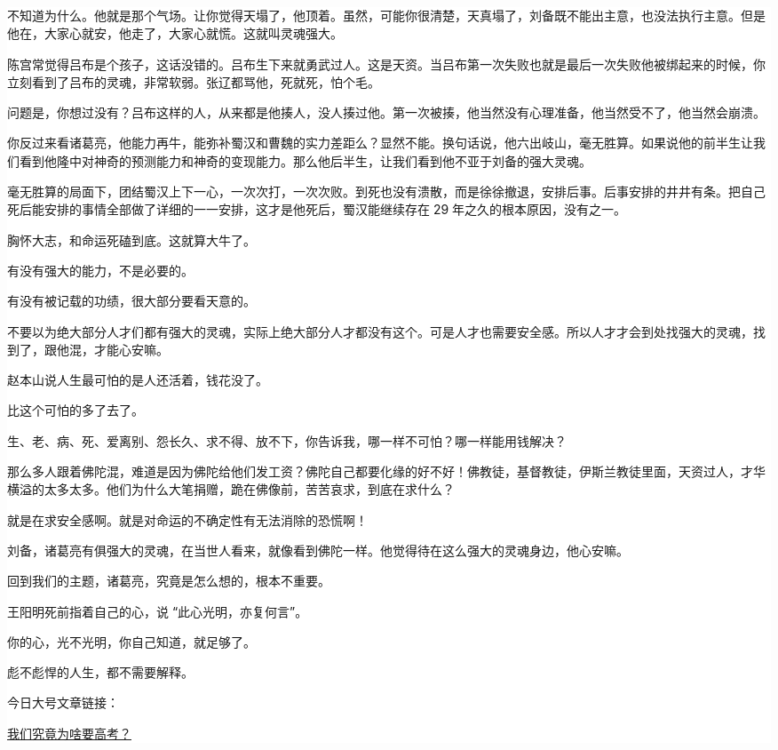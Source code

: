不知道为什么。他就是那个气场。让你觉得天塌了，他顶着。虽然，可能你很清楚，天真塌了，刘备既不能出主意，也没法执行主意。但是他在，大家心就安，他走了，大家心就慌。这就叫灵魂强大。

陈宫常觉得吕布是个孩子，这话没错的。吕布生下来就勇武过人。这是天资。当吕布第一次失败也就是最后一次失败他被绑起来的时候，你立刻看到了吕布的灵魂，非常软弱。张辽都骂他，死就死，怕个毛。

问题是，你想过没有？吕布这样的人，从来都是他揍人，没人揍过他。第一次被揍，他当然没有心理准备，他当然受不了，他当然会崩溃。

你反过来看诸葛亮，他能力再牛，能弥补蜀汉和曹魏的实力差距么？显然不能。换句话说，他六出岐山，毫无胜算。如果说他的前半生让我们看到他隆中对神奇的预测能力和神奇的变现能力。那么他后半生，让我们看到他不亚于刘备的强大灵魂。

毫无胜算的局面下，团结蜀汉上下一心，一次次打，一次次败。到死也没有溃散，而是徐徐撤退，安排后事。后事安排的井井有条。把自己死后能安排的事情全部做了详细的一一安排，这才是他死后，蜀汉能继续存在 29 年之久的根本原因，没有之一。

胸怀大志，和命运死磕到底。这就算大牛了。

有没有强大的能力，不是必要的。

有没有被记载的功绩，很大部分要看天意的。

不要以为绝大部分人才们都有强大的灵魂，实际上绝大部分人才都没有这个。可是人才也需要安全感。所以人才才会到处找强大的灵魂，找到了，跟他混，才能心安嘛。

赵本山说人生最可怕的是人还活着，钱花没了。

比这个可怕的多了去了。

生、老、病、死、爱离别、怨长久、求不得、放不下，你告诉我，哪一样不可怕？哪一样能用钱解决？

那么多人跟着佛陀混，难道是因为佛陀给他们发工资？佛陀自己都要化缘的好不好！佛教徒，基督教徒，伊斯兰教徒里面，天资过人，才华横溢的太多太多。他们为什么大笔捐赠，跪在佛像前，苦苦哀求，到底在求什么？

就是在求安全感啊。就是对命运的不确定性有无法消除的恐慌啊！

刘备，诸葛亮有俱强大的灵魂，在当世人看来，就像看到佛陀一样。他觉得待在这么强大的灵魂身边，他心安嘛。

回到我们的主题，诸葛亮，究竟是怎么想的，根本不重要。

王阳明死前指着自己的心，说 “此心光明，亦复何言”。

你的心，光不光明，你自己知道，就足够了。

彪不彪悍的人生，都不需要解释。

今日大号文章链接：

[我们究竟为啥要高考？](https://mp.weixin.qq.com/s?__biz=MzU0MjYwNDU2Mw==&mid=2247486574&idx=1&sn=d2241208b3448e27e941b7abdd9eee30&chksm=fb196012cc6ee90426c76d84e5ff8f3c2b7241290a2181b03f13606f1048ee0e549a637504a7&token=870714816&lang=zh_CN&scene=21#wechat_redirect)